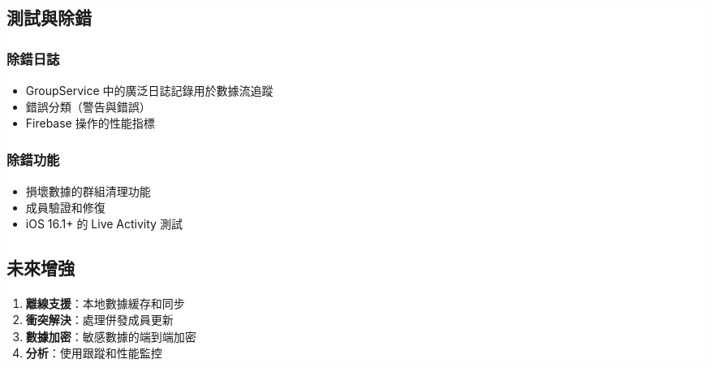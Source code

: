 ## 測試與除錯

### 除錯日誌

- GroupService 中的廣泛日誌記錄用於數據流追蹤
- 錯誤分類（警告與錯誤）
- Firebase 操作的性能指標

### 除錯功能

- 損壞數據的群組清理功能
- 成員驗證和修復
- iOS 16.1+ 的 Live Activity 測試

## 未來增強

1. **離線支援**：本地數據緩存和同步
2. **衝突解決**：處理併發成員更新
3. **數據加密**：敏感數據的端到端加密
4. **分析**：使用跟蹤和性能監控